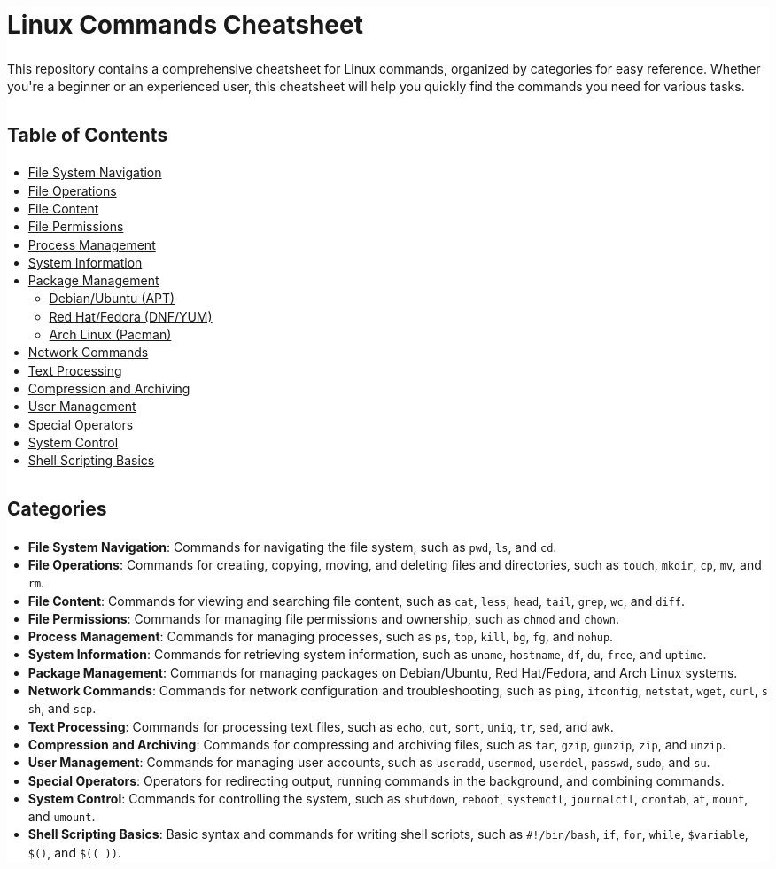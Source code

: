 # Linux Commands Cheatsheet

This repository contains a comprehensive cheatsheet for Linux commands, organized by categories for easy reference. Whether you're a beginner or an experienced user, this cheatsheet will help you quickly find the commands you need for various tasks.
## Table of Contents

- [File System Navigation](#file-system-navigation)
- [File Operations](#file-operations)
- [File Content](#file-content)
- [File Permissions](#file-permissions)
- [Process Management](#process-management)
- [System Information](#system-information)
- [Package Management](#package-management)
  - [Debian/Ubuntu (APT)](#debianubuntu-apt)
  - [Red Hat/Fedora (DNF/YUM)](#red-hatfedora-dnf-yum)
  - [Arch Linux (Pacman)](#arch-linux-pacman)
- [Network Commands](#network-commands)
- [Text Processing](#text-processing)
- [Compression and Archiving](#compression-and-archiving)
- [User Management](#user-management)
- [Special Operators](#special-operators)
- [System Control](#system-control)
- [Shell Scripting Basics](#shell-scripting-basics)

## Categories

- **File System Navigation**: Commands for navigating the file system, such as `pwd`, `ls`, and `cd`.
- **File Operations**: Commands for creating, copying, moving, and deleting files and directories, such as `touch`, `mkdir`, `cp`, `mv`, and `rm`.
- **File Content**: Commands for viewing and searching file content, such as `cat`, `less`, `head`, `tail`, `grep`, `wc`, and `diff`.
- **File Permissions**: Commands for managing file permissions and ownership, such as `chmod` and `chown`.
- **Process Management**: Commands for managing processes, such as `ps`, `top`, `kill`, `bg`, `fg`, and `nohup`.
- **System Information**: Commands for retrieving system information, such as `uname`, `hostname`, `df`, `du`, `free`, and `uptime`.
- **Package Management**: Commands for managing packages on Debian/Ubuntu, Red Hat/Fedora, and Arch Linux systems.
- **Network Commands**: Commands for network configuration and troubleshooting, such as `ping`, `ifconfig`, `netstat`, `wget`, `curl`, `ssh`, and `scp`.
- **Text Processing**: Commands for processing text files, such as `echo`, `cut`, `sort`, `uniq`, `tr`, `sed`, and `awk`.
- **Compression and Archiving**: Commands for compressing and archiving files, such as `tar`, `gzip`, `gunzip`, `zip`, and `unzip`.
- **User Management**: Commands for managing user accounts, such as `useradd`, `usermod`, `userdel`, `passwd`, `sudo`, and `su`.
- **Special Operators**: Operators for redirecting output, running commands in the background, and combining commands.
- **System Control**: Commands for controlling the system, such as `shutdown`, `reboot`, `systemctl`, `journalctl`, `crontab`, `at`, `mount`, and `umount`.
- **Shell Scripting Basics**: Basic syntax and commands for writing shell scripts, such as `#!/bin/bash`, `if`, `for`, `while`, `$variable`, `$()`, and `$(( ))`.
